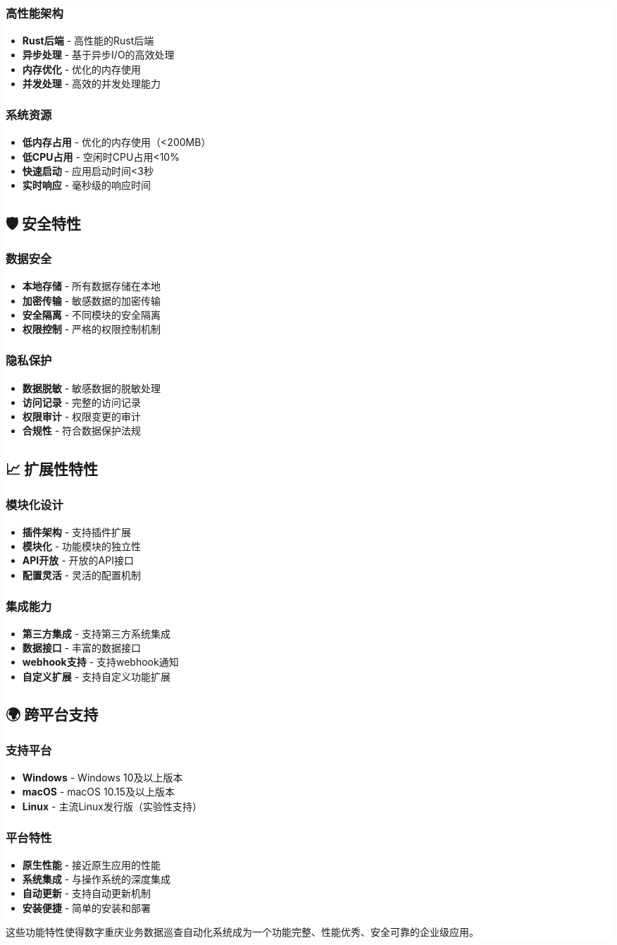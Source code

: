 ### 高性能架构
- **Rust后端** - 高性能的Rust后端
- **异步处理** - 基于异步I/O的高效处理
- **内存优化** - 优化的内存使用
- **并发处理** - 高效的并发处理能力

### 系统资源
- **低内存占用** - 优化的内存使用（<200MB）
- **低CPU占用** - 空闲时CPU占用<10%
- **快速启动** - 应用启动时间<3秒
- **实时响应** - 毫秒级的响应时间

## 🛡️ 安全特性

### 数据安全
- **本地存储** - 所有数据存储在本地
- **加密传输** - 敏感数据的加密传输
- **安全隔离** - 不同模块的安全隔离
- **权限控制** - 严格的权限控制机制

### 隐私保护
- **数据脱敏** - 敏感数据的脱敏处理
- **访问记录** - 完整的访问记录
- **权限审计** - 权限变更的审计
- **合规性** - 符合数据保护法规

## 📈 扩展性特性

### 模块化设计
- **插件架构** - 支持插件扩展
- **模块化** - 功能模块的独立性
- **API开放** - 开放的API接口
- **配置灵活** - 灵活的配置机制

### 集成能力
- **第三方集成** - 支持第三方系统集成
- **数据接口** - 丰富的数据接口
- **webhook支持** - 支持webhook通知
- **自定义扩展** - 支持自定义功能扩展

## 🌍 跨平台支持

### 支持平台
- **Windows** - Windows 10及以上版本
- **macOS** - macOS 10.15及以上版本
- **Linux** - 主流Linux发行版（实验性支持）

### 平台特性
- **原生性能** - 接近原生应用的性能
- **系统集成** - 与操作系统的深度集成
- **自动更新** - 支持自动更新机制
- **安装便捷** - 简单的安装和部署

这些功能特性使得数字重庆业务数据巡查自动化系统成为一个功能完整、性能优秀、安全可靠的企业级应用。